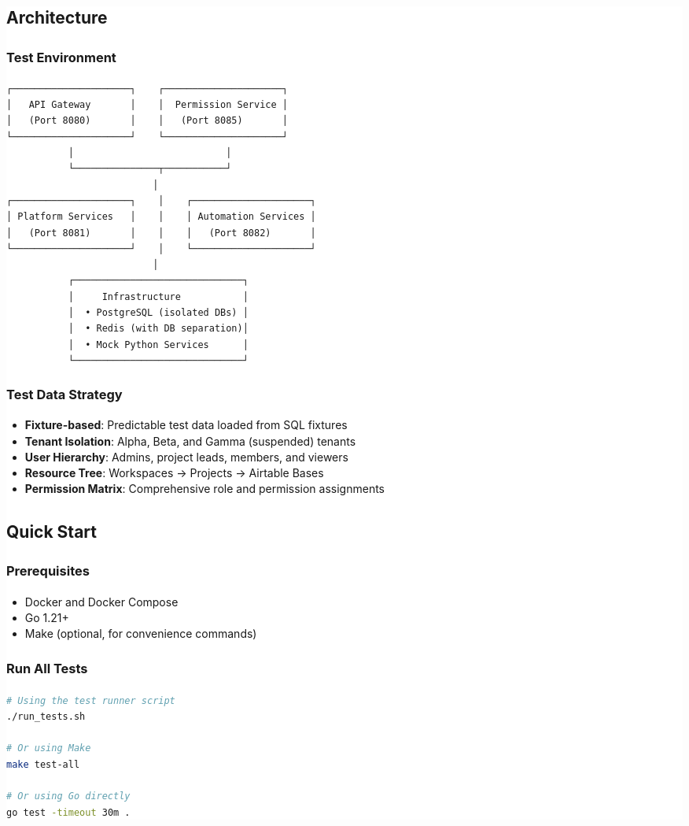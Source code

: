 ## Architecture

### Test Environment
```
┌─────────────────────┐    ┌─────────────────────┐
│   API Gateway       │    │  Permission Service │
│   (Port 8080)       │    │   (Port 8085)       │
└─────────────────────┘    └─────────────────────┘
           │                           │
           └───────────────┬───────────┘
                          │
┌─────────────────────┐    │    ┌─────────────────────┐
│ Platform Services   │    │    │ Automation Services │
│   (Port 8081)       │    │    │   (Port 8082)       │
└─────────────────────┘    │    └─────────────────────┘
                          │
           ┌──────────────────────────────┐
           │     Infrastructure           │
           │  • PostgreSQL (isolated DBs) │
           │  • Redis (with DB separation)│
           │  • Mock Python Services      │
           └──────────────────────────────┘
```

### Test Data Strategy
- **Fixture-based**: Predictable test data loaded from SQL fixtures
- **Tenant Isolation**: Alpha, Beta, and Gamma (suspended) tenants
- **User Hierarchy**: Admins, project leads, members, and viewers
- **Resource Tree**: Workspaces → Projects → Airtable Bases
- **Permission Matrix**: Comprehensive role and permission assignments

## Quick Start

### Prerequisites
- Docker and Docker Compose
- Go 1.21+
- Make (optional, for convenience commands)

### Run All Tests
```bash
# Using the test runner script
./run_tests.sh

# Or using Make
make test-all

# Or using Go directly
go test -timeout 30m .
```
